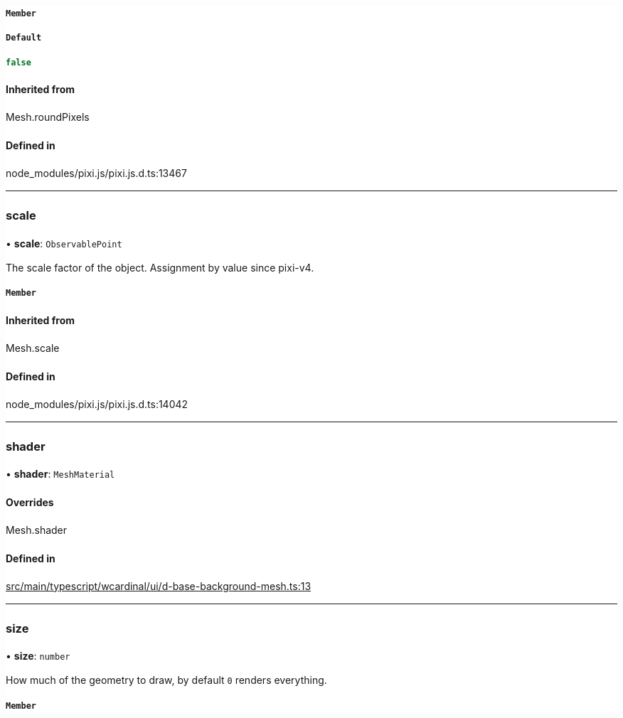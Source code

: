 **`Member`**

**`Default`**

```ts
false
```

#### Inherited from

Mesh.roundPixels

#### Defined in

node_modules/pixi.js/pixi.js.d.ts:13467

___

### scale

• **scale**: `ObservablePoint`

The scale factor of the object.
Assignment by value since pixi-v4.

**`Member`**

#### Inherited from

Mesh.scale

#### Defined in

node_modules/pixi.js/pixi.js.d.ts:14042

___

### shader

• **shader**: `MeshMaterial`

#### Overrides

Mesh.shader

#### Defined in

[src/main/typescript/wcardinal/ui/d-base-background-mesh.ts:13](https://github.com/winter-cardinal/winter-cardinal-ui/blob/v0.442.0/src/main/typescript/wcardinal/ui/d-base-background-mesh.ts#L13)

___

### size

• **size**: `number`

How much of the geometry to draw, by default `0` renders everything.

**`Member`**
